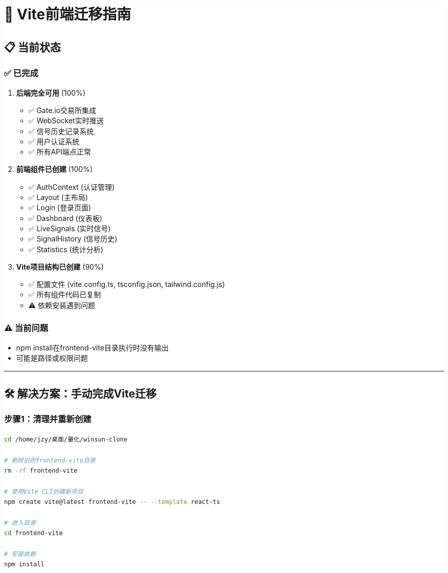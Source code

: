 # 🚀 Vite前端迁移指南

## 📋 当前状态

### ✅ 已完成
1. **后端完全可用** (100%)
   - ✅ Gate.io交易所集成
   - ✅ WebSocket实时推送
   - ✅ 信号历史记录系统
   - ✅ 用户认证系统
   - ✅ 所有API端点正常

2. **前端组件已创建** (100%)
   - ✅ AuthContext (认证管理)
   - ✅ Layout (主布局)
   - ✅ Login (登录页面)
   - ✅ Dashboard (仪表板)
   - ✅ LiveSignals (实时信号)
   - ✅ SignalHistory (信号历史)
   - ✅ Statistics (统计分析)

3. **Vite项目结构已创建** (90%)
   - ✅ 配置文件 (vite.config.ts, tsconfig.json, tailwind.config.js)
   - ✅ 所有组件代码已复制
   - ⚠️ 依赖安装遇到问题

### ⚠️ 当前问题
- npm install在frontend-vite目录执行时没有输出
- 可能是路径或权限问题

---

## 🛠️ 解决方案：手动完成Vite迁移

### 步骤1：清理并重新创建

```bash
cd /home/jzy/桌面/量化/winsun-clone

# 删除旧的frontend-vite目录
rm -rf frontend-vite

# 使用Vite CLI创建新项目
npm create vite@latest frontend-vite -- --template react-ts

# 进入目录
cd frontend-vite

# 安装依赖
npm install
```
